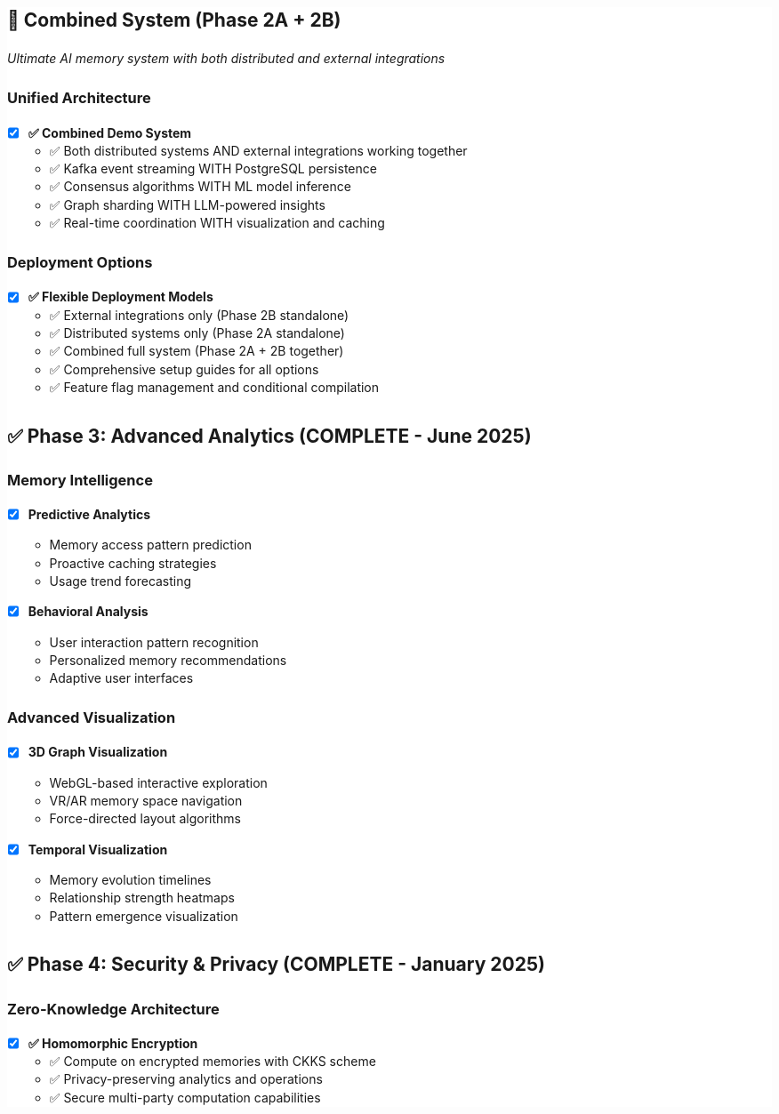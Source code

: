 ## 🎯 Combined System (Phase 2A + 2B)

*Ultimate AI memory system with both distributed and external integrations*

### Unified Architecture
- [x] **✅ Combined Demo System**
  - ✅ Both distributed systems AND external integrations working together
  - ✅ Kafka event streaming WITH PostgreSQL persistence
  - ✅ Consensus algorithms WITH ML model inference
  - ✅ Graph sharding WITH LLM-powered insights
  - ✅ Real-time coordination WITH visualization and caching

### Deployment Options
- [x] **✅ Flexible Deployment Models**
  - ✅ External integrations only (Phase 2B standalone)
  - ✅ Distributed systems only (Phase 2A standalone)
  - ✅ Combined full system (Phase 2A + 2B together)
  - ✅ Comprehensive setup guides for all options
  - ✅ Feature flag management and conditional compilation

## ✅ Phase 3: Advanced Analytics (COMPLETE - June 2025)

### Memory Intelligence
- [x] **Predictive Analytics**
  - Memory access pattern prediction
  - Proactive caching strategies
  - Usage trend forecasting

- [x] **Behavioral Analysis**
  - User interaction pattern recognition
  - Personalized memory recommendations
  - Adaptive user interfaces

### Advanced Visualization
- [x] **3D Graph Visualization**
  - WebGL-based interactive exploration
  - VR/AR memory space navigation
  - Force-directed layout algorithms

- [x] **Temporal Visualization**
  - Memory evolution timelines
  - Relationship strength heatmaps
  - Pattern emergence visualization

## ✅ Phase 4: Security & Privacy (COMPLETE - January 2025)

### Zero-Knowledge Architecture
- [x] **✅ Homomorphic Encryption**
  - ✅ Compute on encrypted memories with CKKS scheme
  - ✅ Privacy-preserving analytics and operations
  - ✅ Secure multi-party computation capabilities
